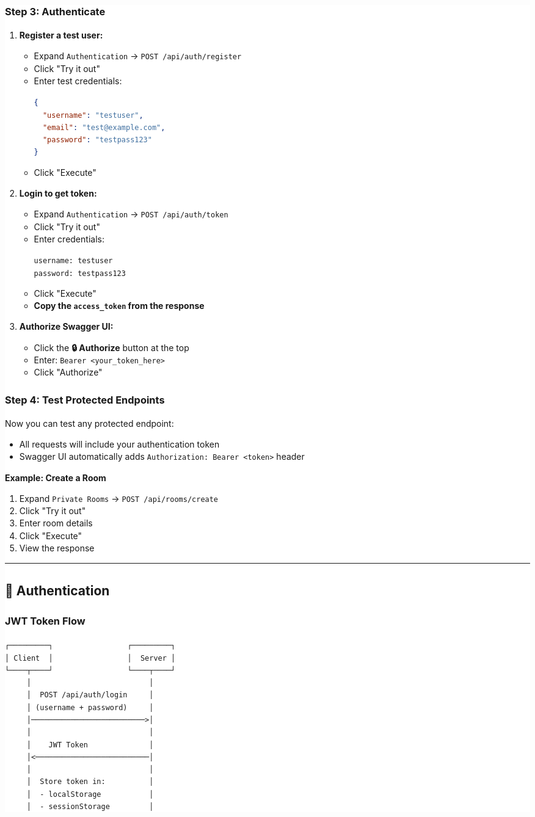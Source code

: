 ### **Step 3: Authenticate**

1. **Register a test user:**
   - Expand `Authentication` → `POST /api/auth/register`
   - Click "Try it out"
   - Enter test credentials:
     ```json
     {
       "username": "testuser",
       "email": "test@example.com",
       "password": "testpass123"
     }
     ```
   - Click "Execute"

2. **Login to get token:**
   - Expand `Authentication` → `POST /api/auth/token`
   - Click "Try it out"
   - Enter credentials:
     ```
     username: testuser
     password: testpass123
     ```
   - Click "Execute"
   - **Copy the `access_token` from the response**

3. **Authorize Swagger UI:**
   - Click the **🔒 Authorize** button at the top
   - Enter: `Bearer <your_token_here>`
   - Click "Authorize"

### **Step 4: Test Protected Endpoints**

Now you can test any protected endpoint:
- All requests will include your authentication token
- Swagger UI automatically adds `Authorization: Bearer <token>` header

**Example: Create a Room**
1. Expand `Private Rooms` → `POST /api/rooms/create`
2. Click "Try it out"
3. Enter room details
4. Click "Execute"
5. View the response

---

## 🔐 **Authentication**

### **JWT Token Flow**

```
┌─────────┐                 ┌─────────┐
│ Client  │                 │  Server │
└────┬────┘                 └────┬────┘
     │                           │
     │  POST /api/auth/login     │
     │ (username + password)     │
     │──────────────────────────>│
     │                           │
     │    JWT Token              │
     │<──────────────────────────│
     │                           │
     │  Store token in:          │
     │  - localStorage           │
     │  - sessionStorage         │
```